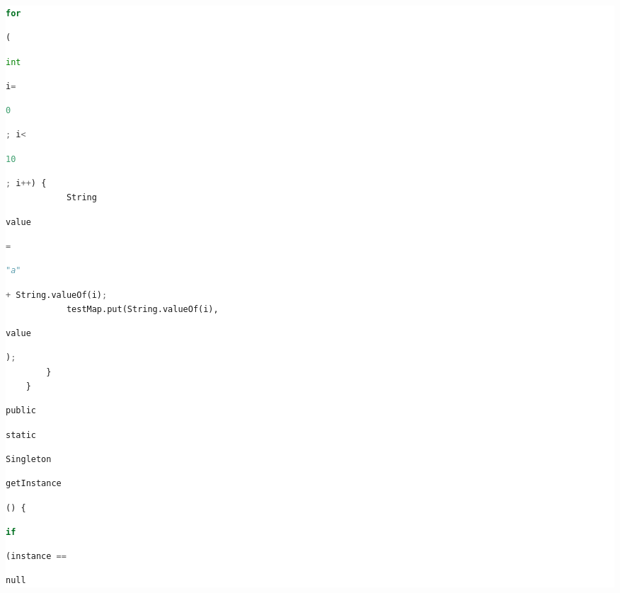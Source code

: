 ```python
```
```python
for
```
```python
(
```
```python
int
```
```python
i=
```
```python
0
```
```python
; i<
```
```python
10
```
```python
; i++) {
            String
```
```python
value
```
```python
=
```
```python
"a"
```
```python
+ String.valueOf(i);
            testMap.put(String.valueOf(i),
```
```python
value
```
```python
);
        }
    }
```
```python
public
```
```python
static
```
```python
Singleton
```
```python
getInstance
```
```python
() {
```
```python
if
```
```python
(instance ==
```
```python
null
```
```python
```
